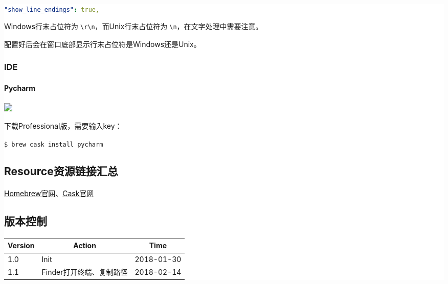   ```yaml
  "show_line_endings": true,
  ```

  Windows行末占位符为 `\r\n`，而Unix行末占位符为 `\n`，在文字处理中需要注意。

  配置好后会在窗口底部显示行末占位符是Windows还是Unix。

### IDE

#### Pycharm

<img name="Pycharm" src="/images/blog/2018-02/PyCharm.png" width='100px'/>

下载Professional版，需要输入key：

```shell
$ brew cask install pycharm
```


## Resource资源链接汇总

[Homebrew官网](https://brew.sh/)、[Cask官网](http://caskroom.github.io/)


## 版本控制

| Version | Action                   | Time       |
| ------- | ------------------------ | ---------- |
| 1.0     | Init                     | 2018-01-30 |
| 1.1     | Finder打开终端、复制路径 | 2018-02-14 |